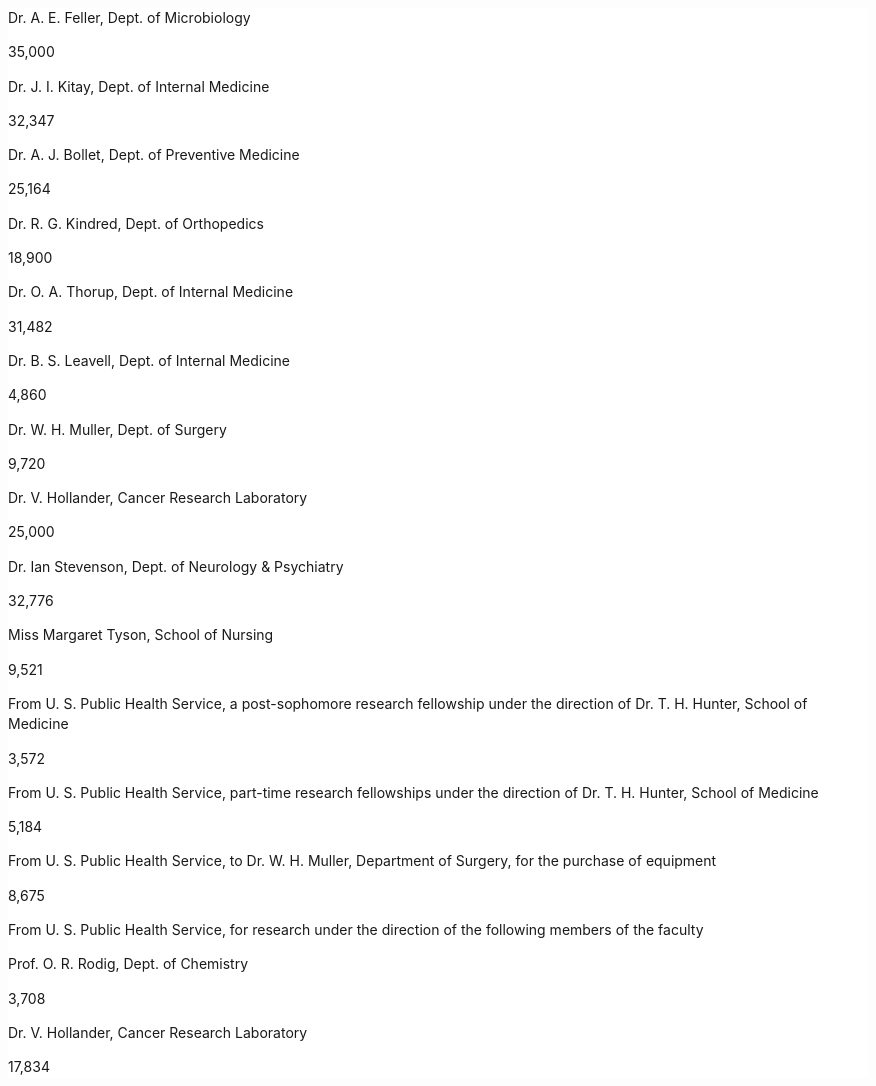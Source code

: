 Dr. A. E. Feller, Dept. of Microbiology

35,000

Dr. J. I. Kitay, Dept. of Internal Medicine

32,347

Dr. A. J. Bollet, Dept. of Preventive Medicine

25,164

Dr. R. G. Kindred, Dept. of Orthopedics

18,900

Dr. O. A. Thorup, Dept. of Internal Medicine

31,482

Dr. B. S. Leavell, Dept. of Internal Medicine

4,860

Dr. W. H. Muller, Dept. of Surgery

9,720

Dr. V. Hollander, Cancer Research Laboratory

25,000

Dr. Ian Stevenson, Dept. of Neurology & Psychiatry

32,776

Miss Margaret Tyson, School of Nursing

9,521

From U. S. Public Health Service, a post-sophomore research fellowship under the direction of Dr. T. H. Hunter, School of Medicine

3,572

From U. S. Public Health Service, part-time research fellowships under the direction of Dr. T. H. Hunter, School of Medicine

5,184

From U. S. Public Health Service, to Dr. W. H. Muller, Department of Surgery, for the purchase of equipment

8,675

From U. S. Public Health Service, for research under the direction of the following members of the faculty

Prof. O. R. Rodig, Dept. of Chemistry

3,708

Dr. V. Hollander, Cancer Research Laboratory

17,834
